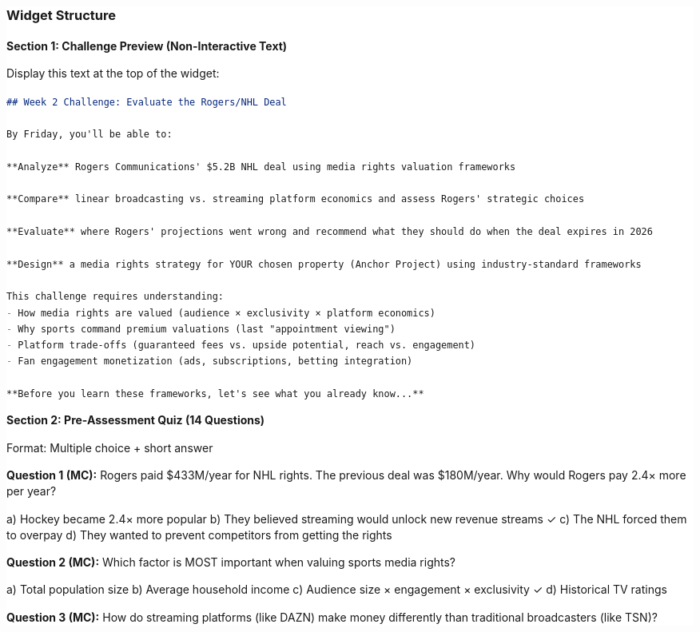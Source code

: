 ### Widget Structure

**Section 1: Challenge Preview (Non-Interactive Text)**

Display this text at the top of the widget:

```markdown
## Week 2 Challenge: Evaluate the Rogers/NHL Deal

By Friday, you'll be able to:

**Analyze** Rogers Communications' $5.2B NHL deal using media rights valuation frameworks

**Compare** linear broadcasting vs. streaming platform economics and assess Rogers' strategic choices

**Evaluate** where Rogers' projections went wrong and recommend what they should do when the deal expires in 2026

**Design** a media rights strategy for YOUR chosen property (Anchor Project) using industry-standard frameworks

This challenge requires understanding:
- How media rights are valued (audience × exclusivity × platform economics)
- Why sports command premium valuations (last "appointment viewing")
- Platform trade-offs (guaranteed fees vs. upside potential, reach vs. engagement)
- Fan engagement monetization (ads, subscriptions, betting integration)

**Before you learn these frameworks, let's see what you already know...**
```

**Section 2: Pre-Assessment Quiz (14 Questions)**

Format: Multiple choice + short answer

**Question 1 (MC):**
Rogers paid $433M/year for NHL rights. The previous deal was $180M/year. Why would Rogers pay 2.4× more per year?

a) Hockey became 2.4× more popular
b) They believed streaming would unlock new revenue streams ✓
c) The NHL forced them to overpay
d) They wanted to prevent competitors from getting the rights

**Question 2 (MC):**
Which factor is MOST important when valuing sports media rights?

a) Total population size
b) Average household income
c) Audience size × engagement × exclusivity ✓
d) Historical TV ratings

**Question 3 (MC):**
How do streaming platforms (like DAZN) make money differently than traditional broadcasters (like TSN)?
